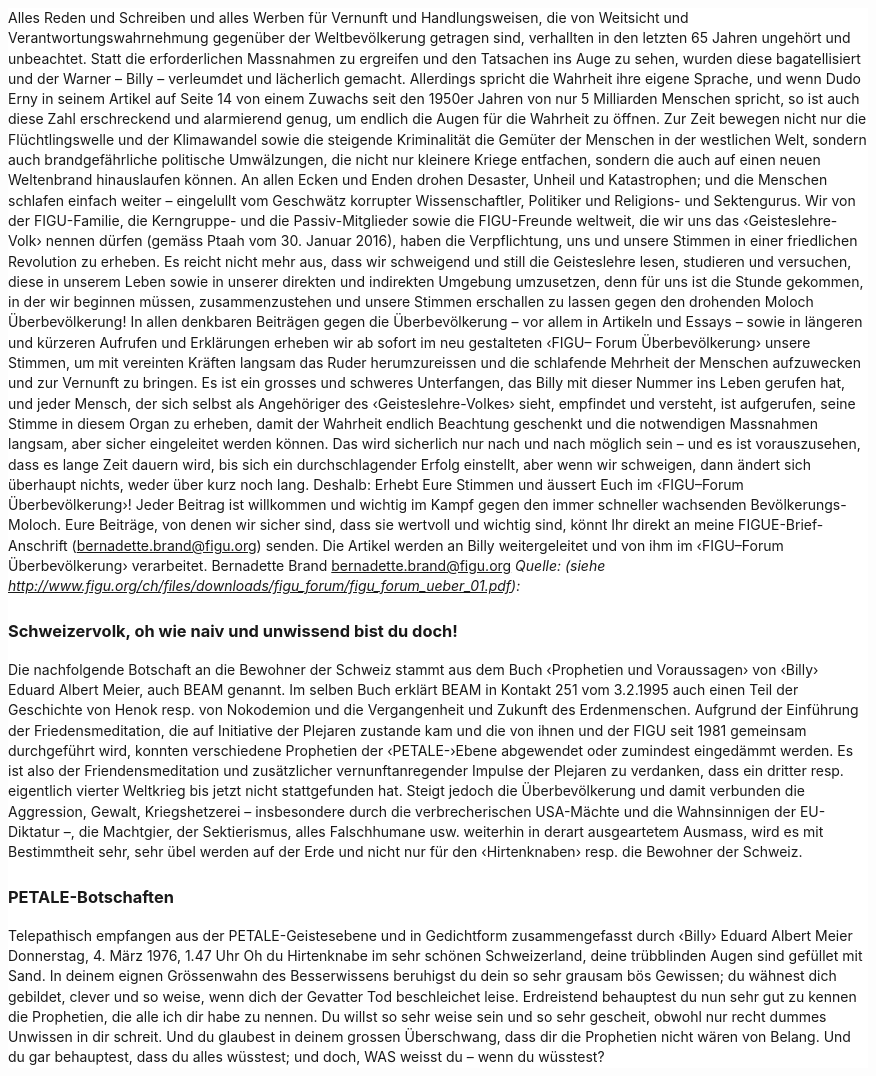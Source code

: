 Alles Reden und Schreiben und alles Werben für Vernunft und Handlungsweisen, die von Weitsicht und Verantwortungswahrnehmung gegenüber der Weltbevölkerung getragen sind, verhallten in den letzten 65 Jahren ungehört und unbeachtet. Statt die erforderlichen Massnahmen zu ergreifen und den Tatsachen ins Auge zu sehen, wurden diese bagatellisiert und der Warner – Billy – verleumdet und lächerlich gemacht. Allerdings spricht die Wahrheit ihre eigene Sprache, und wenn Dudo Erny in seinem Artikel auf Seite 14 von einem Zuwachs seit den 1950er Jahren von nur 5 Milliarden Menschen spricht, so ist auch diese Zahl erschreckend und alarmierend genug, um endlich die Augen für die Wahrheit zu öffnen. Zur Zeit bewegen nicht nur die Flüchtlingswelle und der Klimawandel sowie die steigende Kriminalität die Gemüter der Menschen in der westlichen Welt, sondern auch brandgefährliche politische Umwälzungen, die nicht nur kleinere Kriege entfachen, sondern die auch auf einen neuen Weltenbrand hinauslaufen können. An allen Ecken und Enden drohen Desaster, Unheil und Katastrophen; und die Menschen schlafen einfach weiter – eingelullt vom Geschwätz korrupter Wissenschaftler, Politiker und Religions- und Sektengurus.
Wir von der FIGU-Familie, die Kerngruppe- und die Passiv-Mitglieder sowie die FIGU-Freunde weltweit, die wir uns das ‹Geisteslehre-Volk› nennen dürfen (gemäss Ptaah vom 30. Januar 2016), haben die Verpflichtung, uns und unsere Stimmen in einer friedlichen Revolution zu erheben. Es reicht nicht mehr aus, dass wir schweigend und still die Geisteslehre lesen, studieren und versuchen, diese in unserem Leben sowie in unserer direkten und indirekten Umgebung umzusetzen, denn für uns ist die Stunde gekommen, in der wir beginnen müssen, zusammenzustehen und unsere Stimmen erschallen zu lassen gegen den drohenden Moloch Überbevölkerung!
In allen denkbaren Beiträgen gegen die Überbevölkerung – vor allem in Artikeln und Essays – sowie in längeren und kürzeren Aufrufen und Erklärungen erheben wir ab sofort im neu gestalteten ‹FIGU– Forum Überbevölkerung› unsere Stimmen, um mit vereinten Kräften langsam das Ruder herumzureissen und die schlafende Mehrheit der Menschen aufzuwecken und zur Vernunft zu bringen.
Es ist ein grosses und schweres Unterfangen, das Billy mit dieser Nummer ins Leben gerufen hat, und jeder Mensch, der sich selbst als Angehöriger des ‹Geisteslehre-Volkes› sieht, empfindet und versteht, ist aufgerufen, seine Stimme in diesem Organ zu erheben, damit der Wahrheit endlich Beachtung geschenkt und die notwendigen Massnahmen langsam, aber sicher eingeleitet werden können. Das wird sicherlich nur nach und nach möglich sein – und es ist vorauszusehen, dass es lange Zeit dauern wird, bis sich ein durchschlagender Erfolg einstellt, aber wenn wir schweigen, dann ändert sich überhaupt nichts, weder über kurz noch lang.
Deshalb: Erhebt Eure Stimmen und äussert Euch im ‹FIGU–Forum Überbevölkerung›! Jeder Beitrag ist willkommen und wichtig im Kampf gegen den immer schneller wachsenden Bevölkerungs-Moloch. Eure Beiträge, von denen wir sicher sind, dass sie wertvoll und wichtig sind, könnt Ihr direkt an meine FIGUE-Brief-Anschrift (bernadette.brand@figu.org) senden. Die Artikel werden an Billy weitergeleitet und von ihm im ‹FIGU–Forum Überbevölkerung› verarbeitet.
Bernadette Brand bernadette.brand@figu.org _Quelle: (siehe http://www.figu.org/ch/files/downloads/figu_forum/figu_forum_ueber_01.pdf):_
### Schweizervolk, oh wie naiv und unwissend bist du doch!
Die nachfolgende Botschaft an die Bewohner der Schweiz stammt aus dem Buch ‹Prophetien und Voraussagen› von ‹Billy› Eduard Albert Meier, auch BEAM genannt. Im selben Buch erklärt BEAM in Kontakt 251 vom 3.2.1995 auch einen Teil der Geschichte von Henok resp. von Nokodemion und die Vergangenheit und Zukunft des Erdenmenschen.
Aufgrund der Einführung der Friedensmeditation, die auf Initiative der Plejaren zustande kam und die von ihnen und der FIGU seit 1981 gemeinsam durchgeführt wird, konnten verschiedene Prophetien der ‹PETALE-›Ebene abgewendet oder zumindest eingedämmt werden. Es ist also der Friendensmeditation und zusätzlicher vernunftanregender Impulse der Plejaren zu verdanken, dass ein dritter resp. eigentlich vierter Weltkrieg bis jetzt nicht stattgefunden hat. Steigt jedoch die Überbevölkerung und damit verbunden die Aggression, Gewalt, Kriegshetzerei – insbesondere durch die verbrecherischen USA-Mächte und die Wahnsinnigen der EU-Diktatur –, die Machtgier, der Sektierismus, alles Falschhumane usw.
weiterhin in derart ausgeartetem Ausmass, wird es mit Bestimmtheit sehr, sehr übel werden auf der Erde und nicht nur für den ‹Hirtenknaben› resp. die Bewohner der Schweiz.
### PETALE-Botschaften
Telepathisch empfangen aus der PETALE-Geistesebene und in Gedichtform zusammengefasst durch ‹Billy› Eduard Albert Meier Donnerstag, 4. März 1976, 1.47 Uhr Oh du Hirtenknabe im sehr schönen Schweizerland, deine trübblinden Augen sind gefüllet mit Sand.
In deinem eignen Grössenwahn des Besserwissens beruhigst du dein so sehr grausam bös Gewissen; du wähnest dich gebildet, clever und so weise, wenn dich der Gevatter Tod beschleichet leise. Erdreistend behauptest du nun sehr gut zu kennen die Prophetien, die alle ich dir habe zu nennen. Du willst so sehr weise sein und so sehr gescheit, obwohl nur recht dummes Unwissen in dir schreit.
Und du glaubest in deinem grossen Überschwang, dass dir die Prophetien nicht wären von Belang. Und du gar behauptest, dass du alles wüsstest; und doch, WAS weisst du – wenn du wüsstest?